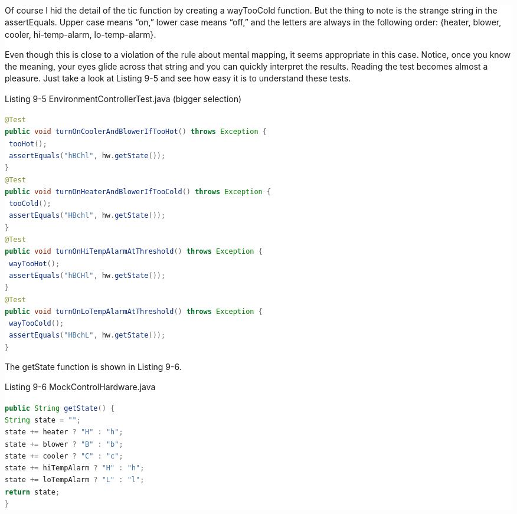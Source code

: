 Of course I hid the detail of the tic function by creating a wayTooCold function. But the thing to note is the strange string in the assertEquals. Upper case means “on,” lower case means “off,” and the letters are always in the following order: {heater, blower, cooler, hi-temp-alarm, lo-temp-alarm}.

Even though this is close to a violation of the rule about mental mapping, it seems appropriate in this case. Notice, once you know the meaning, your eyes glide across that string and you can quickly interpret the results. 
Reading the test becomes almost a pleasure. Just take a look at Listing 9-5 and see how easy it is to understand these tests.

Listing 9-5
EnvironmentControllerTest.java (bigger selection)

```java
@Test
public void turnOnCoolerAndBlowerIfTooHot() throws Exception {
 tooHot();
 assertEquals("hBChl", hw.getState());
}
@Test
public void turnOnHeaterAndBlowerIfTooCold() throws Exception {
 tooCold();
 assertEquals("HBchl", hw.getState());
}
@Test
public void turnOnHiTempAlarmAtThreshold() throws Exception {
 wayTooHot();
 assertEquals("hBCHl", hw.getState());
}
@Test
public void turnOnLoTempAlarmAtThreshold() throws Exception {
 wayTooCold();
 assertEquals("HBchL", hw.getState());
}
```

The getState function is shown in Listing 9-6.

Listing 9-6
MockControlHardware.java

```java
public String getState() {
String state = "";
state += heater ? "H" : "h";
state += blower ? "B" : "b";
state += cooler ? "C" : "c";
state += hiTempAlarm ? "H" : "h";
state += loTempAlarm ? "L" : "l";
return state;
}
```

